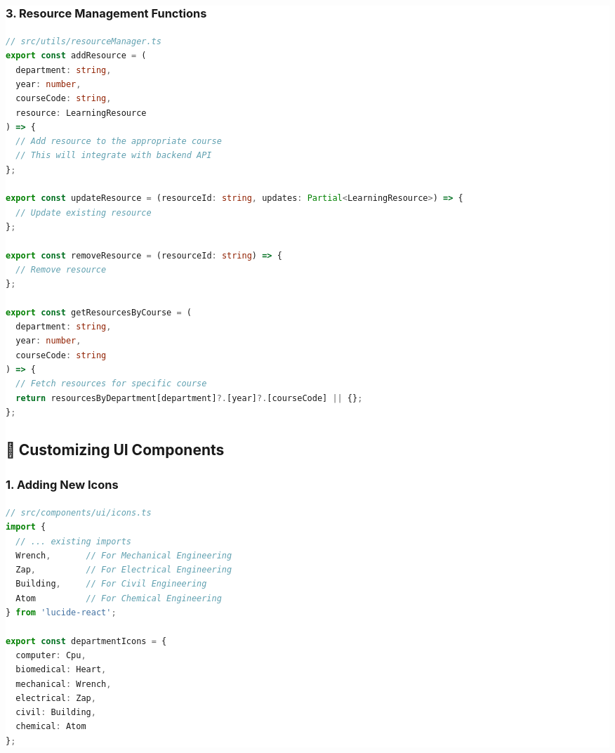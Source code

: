 ### 3. Resource Management Functions

```typescript
// src/utils/resourceManager.ts
export const addResource = (
  department: string,
  year: number,
  courseCode: string,
  resource: LearningResource
) => {
  // Add resource to the appropriate course
  // This will integrate with backend API
};

export const updateResource = (resourceId: string, updates: Partial<LearningResource>) => {
  // Update existing resource
};

export const removeResource = (resourceId: string) => {
  // Remove resource
};

export const getResourcesByCourse = (
  department: string,
  year: number,
  courseCode: string
) => {
  // Fetch resources for specific course
  return resourcesByDepartment[department]?.[year]?.[courseCode] || {};
};
```

## 🎨 Customizing UI Components

### 1. Adding New Icons

```typescript
// src/components/ui/icons.ts
import { 
  // ... existing imports
  Wrench,       // For Mechanical Engineering
  Zap,          // For Electrical Engineering
  Building,     // For Civil Engineering
  Atom          // For Chemical Engineering
} from 'lucide-react';

export const departmentIcons = {
  computer: Cpu,
  biomedical: Heart,
  mechanical: Wrench,
  electrical: Zap,
  civil: Building,
  chemical: Atom
};
```
